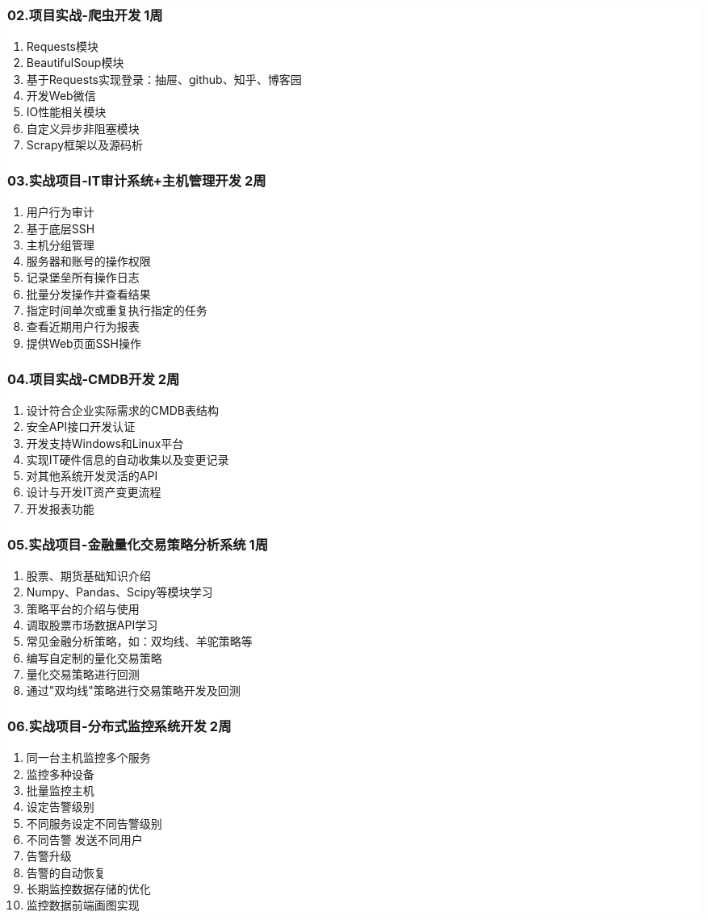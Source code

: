 ### 02.项目实战-爬虫开发 1周
1. Requests模块
2. BeautifulSoup模块
3. 基于Requests实现登录：抽屉、github、知乎、博客园
4. 开发Web微信
5. IO性能相关模块
6. 自定义异步非阻塞模块
7. Scrapy框架以及源码析

### 03.实战项目-IT审计系统+主机管理开发 2周
1. 用户行为审计
2. 基于底层SSH
3. 主机分组管理
4. 服务器和账号的操作权限
5. 记录堡垒所有操作日志
6. 批量分发操作并查看结果
7. 指定时间单次或重复执行指定的任务
8. 查看近期用户行为报表
9. 提供Web页面SSH操作

### 04.项目实战-CMDB开发 2周
1. 设计符合企业实际需求的CMDB表结构
2. 安全API接口开发认证
3. 开发支持Windows和Linux平台
4. 实现IT硬件信息的自动收集以及变更记录
5. 对其他系统开发灵活的API
6. 设计与开发IT资产变更流程
7. 开发报表功能

### 05.实战项目-金融量化交易策略分析系统 1周
1. 股票、期货基础知识介绍
2. Numpy、Pandas、Scipy等模块学习
3. 策略平台的介绍与使用
4. 调取股票市场数据API学习
5. 常见金融分析策略，如：双均线、羊驼策略等
6. 编写自定制的量化交易策略
7. 量化交易策略进行回测
8. 通过"双均线"策略进行交易策略开发及回测

### 06.实战项目-分布式监控系统开发 2周
1. 同一台主机监控多个服务
2. 监控多种设备
3. 批量监控主机
4. 设定告警级别
5. 不同服务设定不同告警级别
6. 不同告警 发送不同用户
7. 告警升级
8. 告警的自动恢复
9. 长期监控数据存储的优化
10. 监控数据前端画图实现
